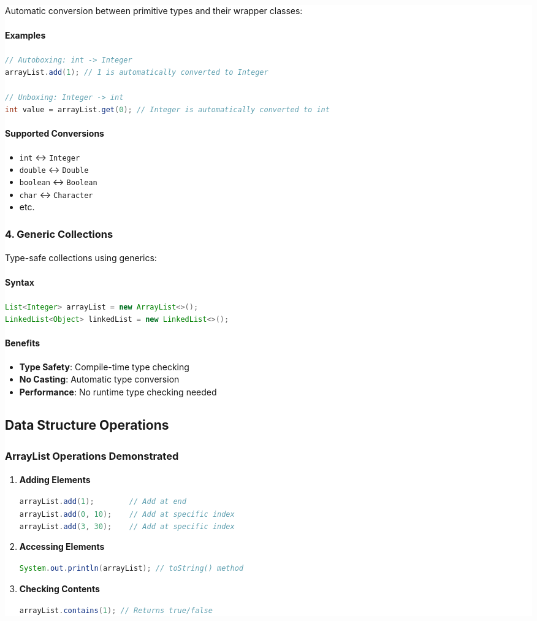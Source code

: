 Automatic conversion between primitive types and their wrapper classes:

#### Examples
```java
// Autoboxing: int -> Integer
arrayList.add(1); // 1 is automatically converted to Integer

// Unboxing: Integer -> int
int value = arrayList.get(0); // Integer is automatically converted to int
```

#### Supported Conversions
- `int` ↔ `Integer`
- `double` ↔ `Double`
- `boolean` ↔ `Boolean`
- `char` ↔ `Character`
- etc.

### 4. Generic Collections

Type-safe collections using generics:

#### Syntax
```java
List<Integer> arrayList = new ArrayList<>();
LinkedList<Object> linkedList = new LinkedList<>();
```

#### Benefits
- **Type Safety**: Compile-time type checking
- **No Casting**: Automatic type conversion
- **Performance**: No runtime type checking needed

## Data Structure Operations

### ArrayList Operations Demonstrated

1. **Adding Elements**
   ```java
   arrayList.add(1);        // Add at end
   arrayList.add(0, 10);    // Add at specific index
   arrayList.add(3, 30);    // Add at specific index
   ```

2. **Accessing Elements**
   ```java
   System.out.println(arrayList); // toString() method
   ```

3. **Checking Contents**
   ```java
   arrayList.contains(1); // Returns true/false
   ```
